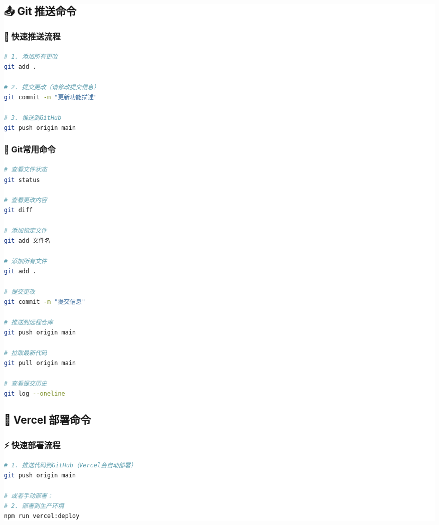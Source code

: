 ## 📤 Git 推送命令

### 🚀 快速推送流程
```bash
# 1. 添加所有更改
git add .

# 2. 提交更改（请修改提交信息）
git commit -m "更新功能描述"

# 3. 推送到GitHub
git push origin main
```

### 📝 Git常用命令
```bash
# 查看文件状态
git status

# 查看更改内容
git diff

# 添加指定文件
git add 文件名

# 添加所有文件
git add .

# 提交更改
git commit -m "提交信息"

# 推送到远程仓库
git push origin main

# 拉取最新代码
git pull origin main

# 查看提交历史
git log --oneline
```

## 🚀 Vercel 部署命令

### ⚡ 快速部署流程
```bash
# 1. 推送代码到GitHub（Vercel会自动部署）
git push origin main

# 或者手动部署：
# 2. 部署到生产环境
npm run vercel:deploy
```
